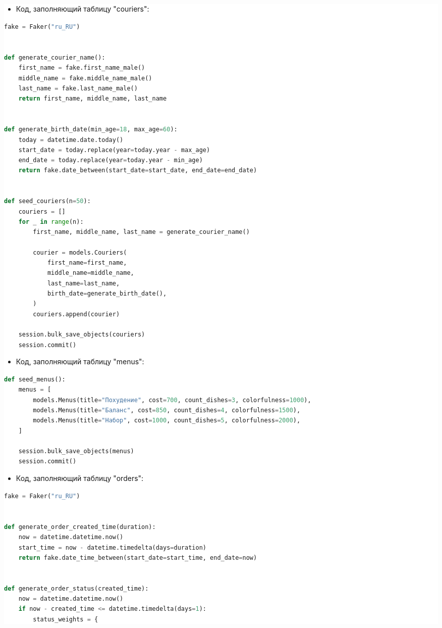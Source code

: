 - Код, заполняющий таблицу "couriers":

```python
fake = Faker("ru_RU")


def generate_courier_name():
    first_name = fake.first_name_male()
    middle_name = fake.middle_name_male()
    last_name = fake.last_name_male()
    return first_name, middle_name, last_name


def generate_birth_date(min_age=18, max_age=60):
    today = datetime.date.today()
    start_date = today.replace(year=today.year - max_age)
    end_date = today.replace(year=today.year - min_age)
    return fake.date_between(start_date=start_date, end_date=end_date)


def seed_couriers(n=50):
    couriers = []
    for _ in range(n):
        first_name, middle_name, last_name = generate_courier_name()

        courier = models.Couriers(
            first_name=first_name,
            middle_name=middle_name,
            last_name=last_name,
            birth_date=generate_birth_date(),
        )
        couriers.append(courier)

    session.bulk_save_objects(couriers)
    session.commit()
```

- Код, заполняющий таблицу "menus":

```python
def seed_menus():
    menus = [
        models.Menus(title="Похудение", cost=700, count_dishes=3, colorfulness=1000),
        models.Menus(title="Баланс", cost=850, count_dishes=4, colorfulness=1500),
        models.Menus(title="Набор", cost=1000, count_dishes=5, colorfulness=2000),
    ]

    session.bulk_save_objects(menus)
    session.commit()
```

- Код, заполняющий таблицу "orders":

```python
fake = Faker("ru_RU")


def generate_order_created_time(duration):
    now = datetime.datetime.now()
    start_time = now - datetime.timedelta(days=duration)
    return fake.date_time_between(start_date=start_time, end_date=now)


def generate_order_status(created_time):
    now = datetime.datetime.now()
    if now - created_time <= datetime.timedelta(days=1):
        status_weights = {
```